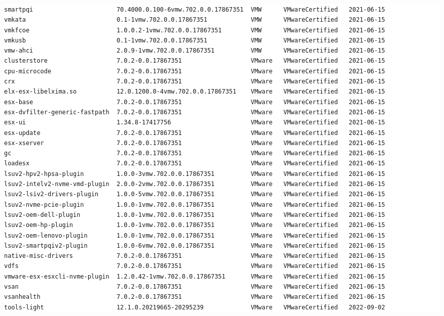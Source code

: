 ```
smartpqi                       70.4000.0.100-6vmw.702.0.0.17867351  VMW      VMwareCertified   2021-06-15
vmkata                         0.1-1vmw.702.0.0.17867351            VMW      VMwareCertified   2021-06-15
vmkfcoe                        1.0.0.2-1vmw.702.0.0.17867351        VMW      VMwareCertified   2021-06-15
vmkusb                         0.1-1vmw.702.0.0.17867351            VMW      VMwareCertified   2021-06-15
vmw-ahci                       2.0.9-1vmw.702.0.0.17867351          VMW      VMwareCertified   2021-06-15
clusterstore                   7.0.2-0.0.17867351                   VMware   VMwareCertified   2021-06-15
cpu-microcode                  7.0.2-0.0.17867351                   VMware   VMwareCertified   2021-06-15
crx                            7.0.2-0.0.17867351                   VMware   VMwareCertified   2021-06-15
elx-esx-libelxima.so           12.0.1200.0-4vmw.702.0.0.17867351    VMware   VMwareCertified   2021-06-15
esx-base                       7.0.2-0.0.17867351                   VMware   VMwareCertified   2021-06-15
esx-dvfilter-generic-fastpath  7.0.2-0.0.17867351                   VMware   VMwareCertified   2021-06-15
esx-ui                         1.34.8-17417756                      VMware   VMwareCertified   2021-06-15
esx-update                     7.0.2-0.0.17867351                   VMware   VMwareCertified   2021-06-15
esx-xserver                    7.0.2-0.0.17867351                   VMware   VMwareCertified   2021-06-15
gc                             7.0.2-0.0.17867351                   VMware   VMwareCertified   2021-06-15
loadesx                        7.0.2-0.0.17867351                   VMware   VMwareCertified   2021-06-15
lsuv2-hpv2-hpsa-plugin         1.0.0-3vmw.702.0.0.17867351          VMware   VMwareCertified   2021-06-15
lsuv2-intelv2-nvme-vmd-plugin  2.0.0-2vmw.702.0.0.17867351          VMware   VMwareCertified   2021-06-15
lsuv2-lsiv2-drivers-plugin     1.0.0-5vmw.702.0.0.17867351          VMware   VMwareCertified   2021-06-15
lsuv2-nvme-pcie-plugin         1.0.0-1vmw.702.0.0.17867351          VMware   VMwareCertified   2021-06-15
lsuv2-oem-dell-plugin          1.0.0-1vmw.702.0.0.17867351          VMware   VMwareCertified   2021-06-15
lsuv2-oem-hp-plugin            1.0.0-1vmw.702.0.0.17867351          VMware   VMwareCertified   2021-06-15
lsuv2-oem-lenovo-plugin        1.0.0-1vmw.702.0.0.17867351          VMware   VMwareCertified   2021-06-15
lsuv2-smartpqiv2-plugin        1.0.0-6vmw.702.0.0.17867351          VMware   VMwareCertified   2021-06-15
native-misc-drivers            7.0.2-0.0.17867351                   VMware   VMwareCertified   2021-06-15
vdfs                           7.0.2-0.0.17867351                   VMware   VMwareCertified   2021-06-15
vmware-esx-esxcli-nvme-plugin  1.2.0.42-1vmw.702.0.0.17867351       VMware   VMwareCertified   2021-06-15
vsan                           7.0.2-0.0.17867351                   VMware   VMwareCertified   2021-06-15
vsanhealth                     7.0.2-0.0.17867351                   VMware   VMwareCertified   2021-06-15
tools-light                    12.1.0.20219665-20295239             VMware   VMwareCertified   2022-09-02
```

